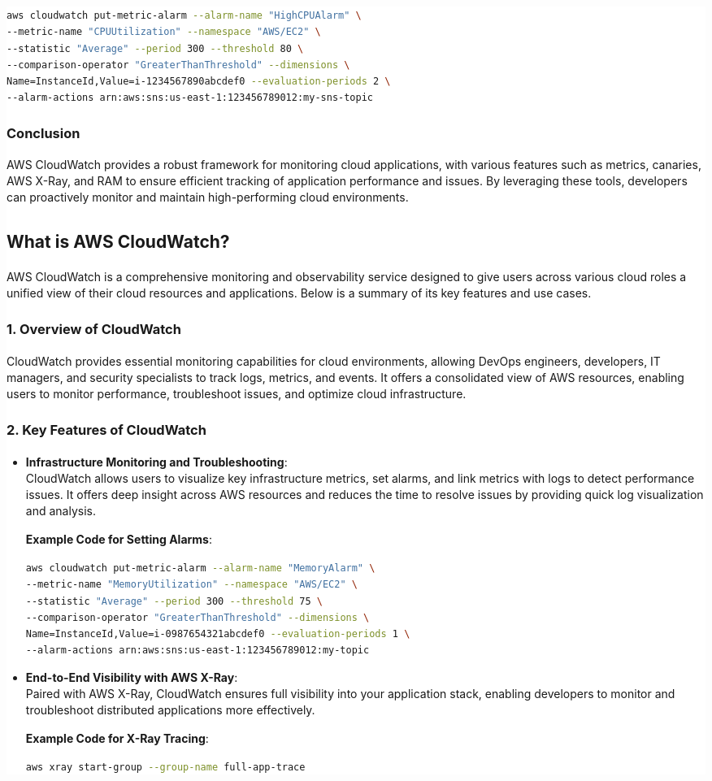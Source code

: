 ```bash
aws cloudwatch put-metric-alarm --alarm-name "HighCPUAlarm" \
--metric-name "CPUUtilization" --namespace "AWS/EC2" \
--statistic "Average" --period 300 --threshold 80 \
--comparison-operator "GreaterThanThreshold" --dimensions \
Name=InstanceId,Value=i-1234567890abcdef0 --evaluation-periods 2 \
--alarm-actions arn:aws:sns:us-east-1:123456789012:my-sns-topic
```

### Conclusion

AWS CloudWatch provides a robust framework for monitoring cloud applications, with various features such as metrics, canaries, AWS X-Ray, and RAM to ensure efficient tracking of application performance and issues. By leveraging these tools, developers can proactively monitor and maintain high-performing cloud environments.

## What is AWS CloudWatch?

AWS CloudWatch is a comprehensive monitoring and observability service designed to give users across various cloud roles a unified view of their cloud resources and applications. Below is a summary of its key features and use cases.

### 1. **Overview of CloudWatch**
CloudWatch provides essential monitoring capabilities for cloud environments, allowing DevOps engineers, developers, IT managers, and security specialists to track logs, metrics, and events. It offers a consolidated view of AWS resources, enabling users to monitor performance, troubleshoot issues, and optimize cloud infrastructure.

### 2. **Key Features of CloudWatch**

- **Infrastructure Monitoring and Troubleshooting**:  
  CloudWatch allows users to visualize key infrastructure metrics, set alarms, and link metrics with logs to detect performance issues. It offers deep insight across AWS resources and reduces the time to resolve issues by providing quick log visualization and analysis.

  **Example Code for Setting Alarms**:
  ```bash
  aws cloudwatch put-metric-alarm --alarm-name "MemoryAlarm" \
  --metric-name "MemoryUtilization" --namespace "AWS/EC2" \
  --statistic "Average" --period 300 --threshold 75 \
  --comparison-operator "GreaterThanThreshold" --dimensions \
  Name=InstanceId,Value=i-0987654321abcdef0 --evaluation-periods 1 \
  --alarm-actions arn:aws:sns:us-east-1:123456789012:my-topic
  ```

- **End-to-End Visibility with AWS X-Ray**:  
  Paired with AWS X-Ray, CloudWatch ensures full visibility into your application stack, enabling developers to monitor and troubleshoot distributed applications more effectively.

  **Example Code for X-Ray Tracing**:
  ```bash
  aws xray start-group --group-name full-app-trace
  ```

